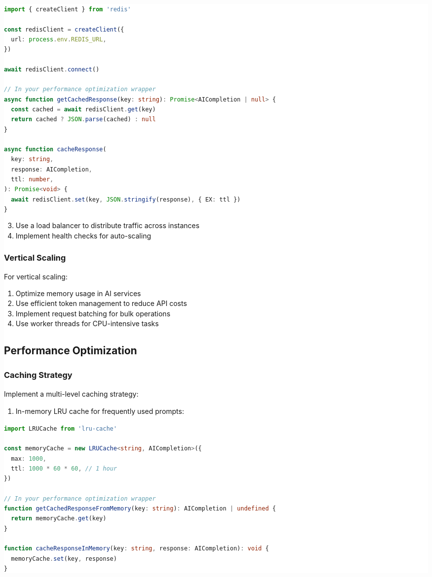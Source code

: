```typescript
import { createClient } from 'redis'

const redisClient = createClient({
  url: process.env.REDIS_URL,
})

await redisClient.connect()

// In your performance optimization wrapper
async function getCachedResponse(key: string): Promise<AICompletion | null> {
  const cached = await redisClient.get(key)
  return cached ? JSON.parse(cached) : null
}

async function cacheResponse(
  key: string,
  response: AICompletion,
  ttl: number,
): Promise<void> {
  await redisClient.set(key, JSON.stringify(response), { EX: ttl })
}
```

3. Use a load balancer to distribute traffic across instances
4. Implement health checks for auto-scaling

### Vertical Scaling

For vertical scaling:

1. Optimize memory usage in AI services
2. Use efficient token management to reduce API costs
3. Implement request batching for bulk operations
4. Use worker threads for CPU-intensive tasks

## Performance Optimization

### Caching Strategy

Implement a multi-level caching strategy:

1. In-memory LRU cache for frequently used prompts:

```typescript
import LRUCache from 'lru-cache'

const memoryCache = new LRUCache<string, AICompletion>({
  max: 1000,
  ttl: 1000 * 60 * 60, // 1 hour
})

// In your performance optimization wrapper
function getCachedResponseFromMemory(key: string): AICompletion | undefined {
  return memoryCache.get(key)
}

function cacheResponseInMemory(key: string, response: AICompletion): void {
  memoryCache.set(key, response)
}
```
